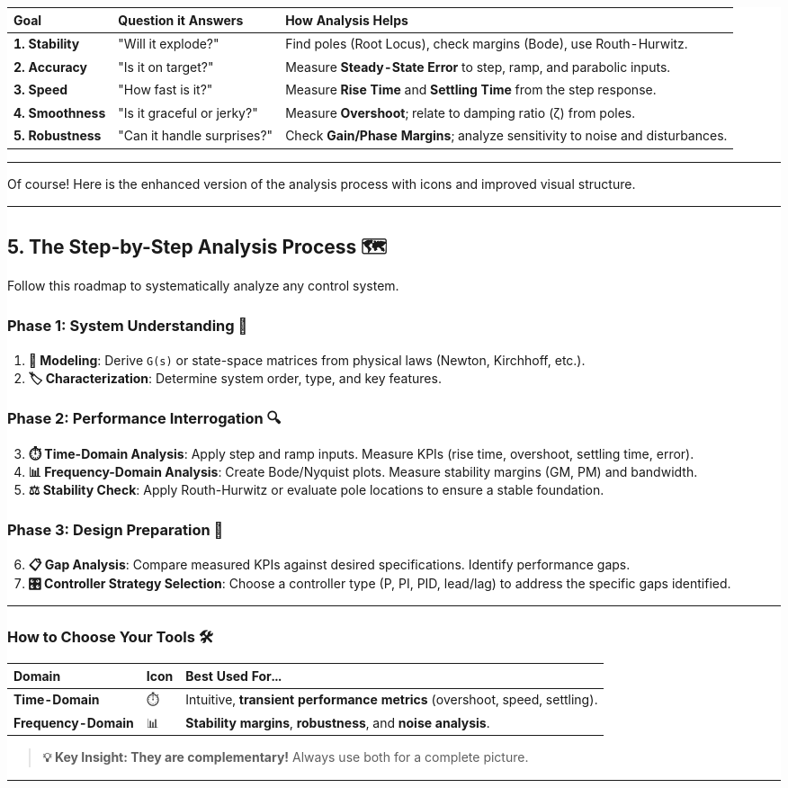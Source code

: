| Goal | Question it Answers | How Analysis Helps |
| :--- | :--- | :--- |
| **1. Stability** | "Will it explode?" | Find poles (Root Locus), check margins (Bode), use Routh-Hurwitz. |
| **2. Accuracy** | "Is it on target?" | Measure **Steady-State Error** to step, ramp, and parabolic inputs. |
| **3. Speed** | "How fast is it?" | Measure **Rise Time** and **Settling Time** from the step response. |
| **4. Smoothness** | "Is it graceful or jerky?" | Measure **Overshoot**; relate to damping ratio (ζ) from poles. |
| **5. Robustness** | "Can it handle surprises?" | Check **Gain/Phase Margins**; analyze sensitivity to noise and disturbances. |

---
Of course! Here is the enhanced version of the analysis process with icons and improved visual structure.

---

## 5. The Step-by-Step Analysis Process 🗺️

Follow this roadmap to systematically analyze any control system.

### **Phase 1: System Understanding 🧠**
1.  **📐 Modeling**: Derive `G(s)` or state-space matrices from physical laws (Newton, Kirchhoff, etc.).
2.  **🏷️ Characterization**: Determine system order, type, and key features.

### **Phase 2: Performance Interrogation 🔍**
3.  **⏱️ Time-Domain Analysis**: Apply step and ramp inputs. Measure KPIs (rise time, overshoot, settling time, error).
4.  **📊 Frequency-Domain Analysis**: Create Bode/Nyquist plots. Measure stability margins (GM, PM) and bandwidth.
5.  **⚖️ Stability Check**: Apply Routh-Hurwitz or evaluate pole locations to ensure a stable foundation.

### **Phase 3: Design Preparation 🎯**
6.  **📋 Gap Analysis**: Compare measured KPIs against desired specifications. Identify performance gaps.
7.  **🎛️ Controller Strategy Selection**: Choose a controller type (P, PI, PID, lead/lag) to address the specific gaps identified.

---

### **How to Choose Your Tools 🛠️**

| Domain | Icon | Best Used For... |
| :--- | :--- | :--- |
| **Time-Domain** | ⏱️ | Intuitive, **transient performance metrics** (overshoot, speed, settling). |
| **Frequency-Domain** | 📊 | **Stability margins**, **robustness**, and **noise analysis**. |

> **💡 Key Insight: They are complementary!** Always use both for a complete picture.
---
